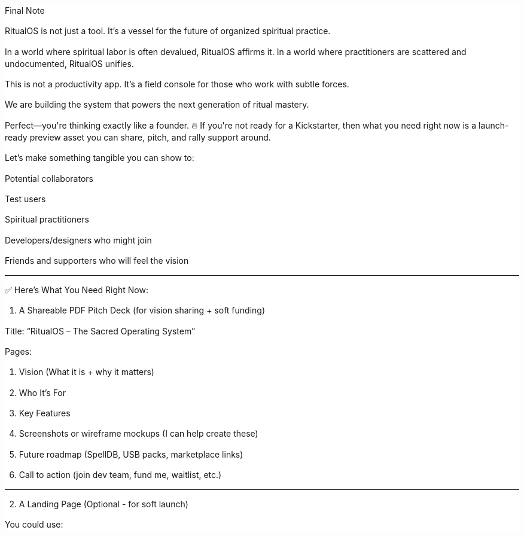 
Final Note

RitualOS is not just a tool. It’s a vessel for the future of organized spiritual practice.

In a world where spiritual labor is often devalued, RitualOS affirms it. In a world where practitioners are scattered and undocumented, RitualOS unifies.

This is not a productivity app. It’s a field console for those who work with subtle forces.

We are building the system that powers the next generation of ritual mastery.



Perfect—you're thinking exactly like a founder. 🔥
If you're not ready for a Kickstarter, then what you need right now is a launch-ready preview asset you can share, pitch, and rally support around.

Let’s make something tangible you can show to:

Potential collaborators

Test users

Spiritual practitioners

Developers/designers who might join

Friends and supporters who will feel the vision



---

✅ Here’s What You Need Right Now:

1. A Shareable PDF Pitch Deck (for vision sharing + soft funding)

Title: “RitualOS – The Sacred Operating System”

Pages:

1. Vision (What it is + why it matters)


2. Who It’s For


3. Key Features


4. Screenshots or wireframe mockups (I can help create these)


5. Future roadmap (SpellDB, USB packs, marketplace links)


6. Call to action (join dev team, fund me, waitlist, etc.)





---

2. A Landing Page (Optional - for soft launch)

You could use:
